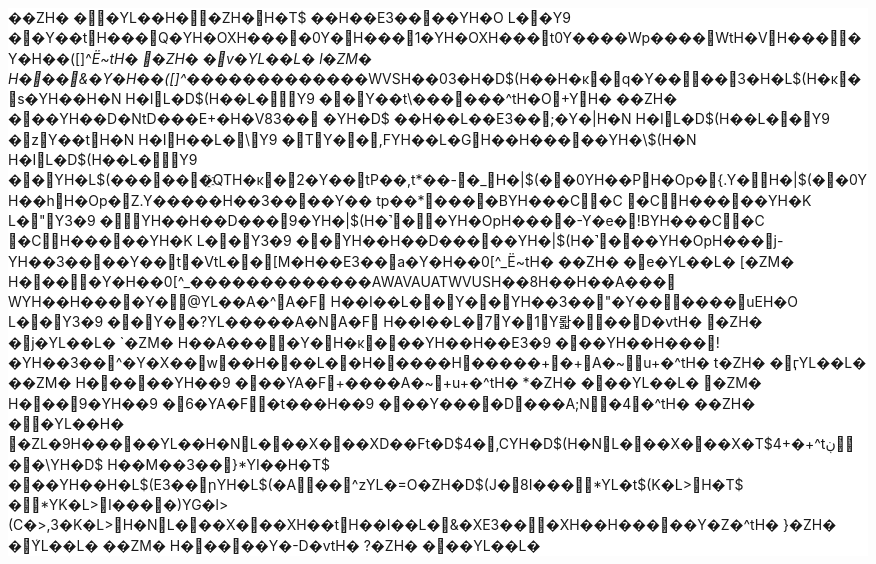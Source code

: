 ��Z H�	��Y L��H��Z H�H�T$ ��H��E3����Y H�O L�� Y 9 �� Y ��tH���Q�Y H�OXH����0Y �H���1�Y H�OXH���t0Y ���   �Wp���   �WtH�VH����Y �H��([]^*Ë~tH�
�Z H� �v�Y L��L�
l�Z M� H�΋��&�Y �H��([]^*�������������WVSH��03�H�D$(H��H�κ   �q�Y ����  3�H�L$(H�κ   �s�Y H��H�N H�IL�D$(H��L�Y 9	��Y ��t\���    ��   �^tH�O+YH�
��Z H�	���Y H��D�NtD���   E+�H�V83��	�Y H�D$ ��H��L��E3��;�Y �|H�N H�IL�D$(H��L��Y 9	�zY ��tH�N H�IH��L�\Y 9	�TY ��,FY H��L�GH��H�����Y H�\$(H�N H�IL�D$(H��L�Y 9 ��Y H�L$(���    ���҈QTH�κ   �2�Y ��tP��,t*��-�_  H�|$(��0Y H��P  H�Op�{.Y �  H�|$(��0Y H��h  H�Op�Z.Y ��   ���   H��3����Y ��	tp��*��   ��BY H���C   �C
�CH�����Y H�K L�"Y 3�9	�Y H��H��D���9�Y H�|$(H�˺   ��Y H�OpH����-Y �e�!BY H���C   �C
�CH�����Y H�K L��Y 3�9 ��Y H��H��D�����Y H�|$(H�˺   ���Y H�OpH���j-Y H��3����Y ��t�VtL��[ M� H��E3��a�Y �H��0[^_Ë~tH�
��Z H�	�e�Y L��L�
[�Z M�	H�΋���Y �H��0[^_�������������AWAVAUATWVUSH��8H��H��A���	WY H��H����Y �@Y L��A�^A�F	   H��I��L��Y ��Y H��3��"�Y ����   ��uEH�O L��Y 3�9	��Y ��?Y L�����   A�NA�F	   H��I��L�7Y �1Y 뢃���  D�vtH�
�Z H�	�j�Y L��L�
`�Z M�	H��A����Y �  H�κ   ���Y H��H��E3�9	���Y H��H���!�Y H��3��^�Y �X��w��H���L ��H�����H�����+�+  A�~u+�^tH�
t�Z H�	�ӷY L��L�
��Z M�	H�΋����Y H��9	���Y A�F+   ����A�~+u+�^tH�
*�Z H�	���Y L��L�
�Z M�	H�΋��9�Y H��9	�6�Y A�F   �t���H��9	���Y ���    �D  ���   A;N�4  �^tH�
��Z H�	��Y L��H�
�Z L�9H�����Y L��H�NL���X ���X D��Ft�D$4�,CY H�D$(H�NL���X ���X �T$4+�+^tڹ   ��\Y H�D$ H��M��3��}*Y I��H�T$ ���Y H��H�L$(E3��րY H�L$(�A��^zY L�=O�Z H�D$(J�8I���*Y L�t$(K�L>H�T$ �*Y K�L>I����)Y G�l>(C�\>,3�K�L>H�NL���X ���X H��tH��I��L�&�X E3���X H��H�����Y �Z�^tH�
}�Z H� �ܵY L��L�
��Z M� H�΋����Y �-D�vtH�
?�Z H� ���Y L��L�
